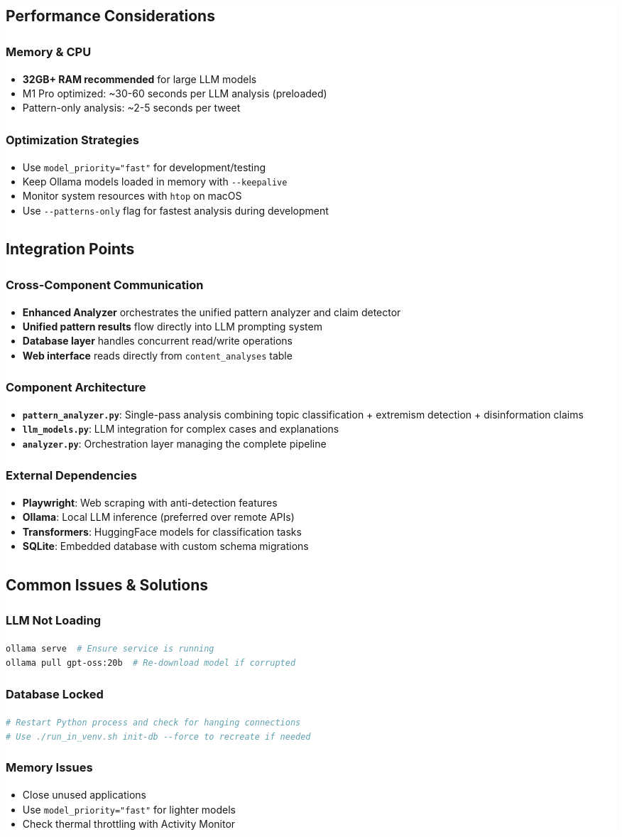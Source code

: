 ## Performance Considerations

### Memory & CPU
- **32GB+ RAM recommended** for large LLM models
- M1 Pro optimized: ~30-60 seconds per LLM analysis (preloaded)
- Pattern-only analysis: ~2-5 seconds per tweet

### Optimization Strategies
- Use `model_priority="fast"` for development/testing
- Keep Ollama models loaded in memory with `--keepalive`
- Monitor system resources with `htop` on macOS
- Use `--patterns-only` flag for fastest analysis during development

## Integration Points

### Cross-Component Communication
- **Enhanced Analyzer** orchestrates the unified pattern analyzer and claim detector
- **Unified pattern results** flow directly into LLM prompting system  
- **Database layer** handles concurrent read/write operations
- **Web interface** reads directly from `content_analyses` table

### Component Architecture
- **`pattern_analyzer.py`**: Single-pass analysis combining topic classification + extremism detection + disinformation claims
- **`llm_models.py`**: LLM integration for complex cases and explanations
- **`analyzer.py`**: Orchestration layer managing the complete pipeline

### External Dependencies
- **Playwright**: Web scraping with anti-detection features
- **Ollama**: Local LLM inference (preferred over remote APIs)
- **Transformers**: HuggingFace models for classification tasks
- **SQLite**: Embedded database with custom schema migrations

## Common Issues & Solutions

### LLM Not Loading
```bash
ollama serve  # Ensure service is running
ollama pull gpt-oss:20b  # Re-download model if corrupted
```

### Database Locked
```bash
# Restart Python process and check for hanging connections
# Use ./run_in_venv.sh init-db --force to recreate if needed
```

### Memory Issues
- Close unused applications
- Use `model_priority="fast"` for lighter models
- Check thermal throttling with Activity Monitor
